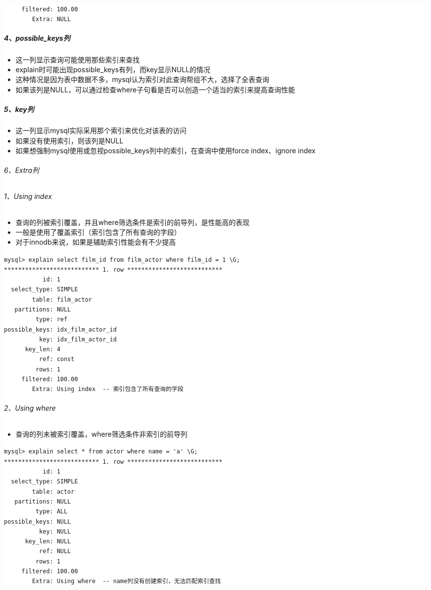 ``` mysql
     filtered: 100.00
        Extra: NULL
```

##### 4、possible_keys列

- 这一列显示查询可能使用那些索引来查找
- explain时可能出现possible_keys有列，而key显示NULL的情况
- 这种情况是因为表中数据不多，mysql认为索引对此查询帮组不大，选择了全表查询
- 如果该列是NULL，可以通过检查where子句看是否可以创造一个适当的索引来提高查询性能

##### 5、key列

- 这一列显示mysql实际采用那个索引来优化对该表的访问
- 如果没有使用索引，则该列是NULL
- 如果想强制mysql使用或忽视possible_keys列中的索引，在查询中使用force index、ignore index

###### 6、Extra列

###### 1、Using index

- 查询的列被索引覆盖，并且where筛选条件是索引的前导列，是性能高的表现
- 一般是使用了覆盖索引（索引包含了所有查询的字段）
- 对于innodb来说，如果是辅助索引性能会有不少提高

``` mysql
mysql> explain select film_id from film_actor where film_id = 1 \G;
*************************** 1. row ***************************
           id: 1
  select_type: SIMPLE
        table: film_actor
   partitions: NULL
         type: ref
possible_keys: idx_film_actor_id
          key: idx_film_actor_id
      key_len: 4
          ref: const
         rows: 1
     filtered: 100.00
        Extra: Using index  -- 索引包含了所有查询的字段
```

###### 2、Using where

- 查询的列未被索引覆盖，where筛选条件非索引的前导列

``` mysql
mysql> explain select * from actor where name = 'a' \G;
*************************** 1. row ***************************
           id: 1
  select_type: SIMPLE
        table: actor
   partitions: NULL
         type: ALL
possible_keys: NULL
          key: NULL
      key_len: NULL
          ref: NULL
         rows: 1
     filtered: 100.00
        Extra: Using where  -- name列没有创建索引，无法匹配索引查找
```
